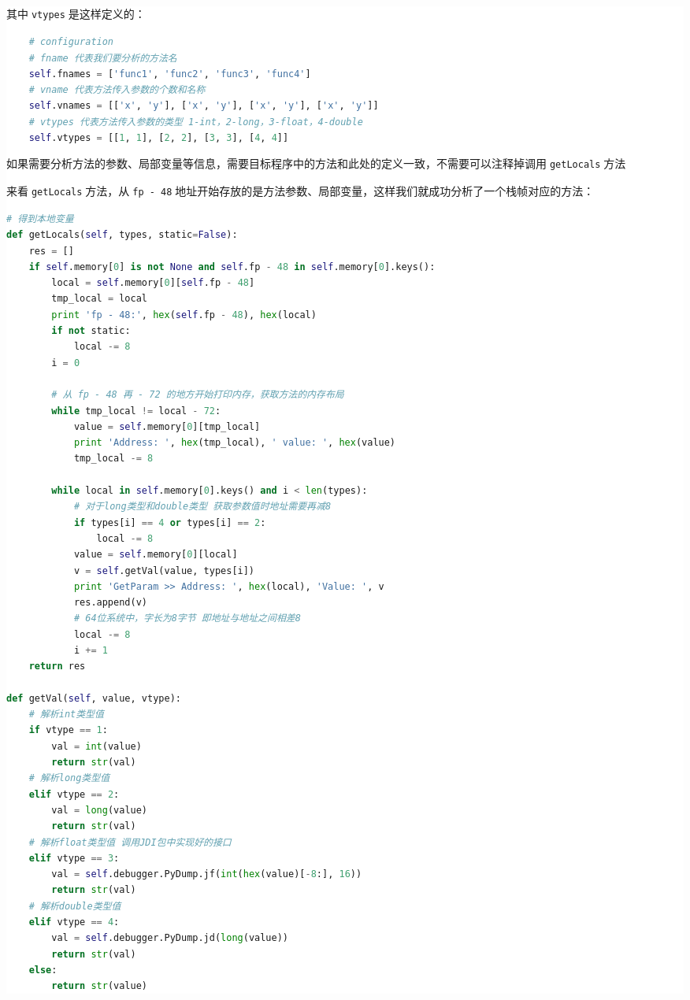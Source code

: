 其中 `vtypes` 是这样定义的：

```python
    # configuration
    # fname 代表我们要分析的方法名
    self.fnames = ['func1', 'func2', 'func3', 'func4']
    # vname 代表方法传入参数的个数和名称
    self.vnames = [['x', 'y'], ['x', 'y'], ['x', 'y'], ['x', 'y']]
    # vtypes 代表方法传入参数的类型 1-int，2-long，3-float，4-double
    self.vtypes = [[1, 1], [2, 2], [3, 3], [4, 4]]
```

如果需要分析方法的参数、局部变量等信息，需要目标程序中的方法和此处的定义一致，不需要可以注释掉调用 `getLocals` 方法

来看 `getLocals` 方法，从 `fp - 48` 地址开始存放的是方法参数、局部变量，这样我们就成功分析了一个栈帧对应的方法：

```python
# 得到本地变量
def getLocals(self, types, static=False):
    res = []
    if self.memory[0] is not None and self.fp - 48 in self.memory[0].keys():
        local = self.memory[0][self.fp - 48]
        tmp_local = local
        print 'fp - 48:', hex(self.fp - 48), hex(local)
        if not static:
            local -= 8
        i = 0

        # 从 fp - 48 再 - 72 的地方开始打印内存，获取方法的内存布局
        while tmp_local != local - 72:
            value = self.memory[0][tmp_local]
            print 'Address: ', hex(tmp_local), ' value: ', hex(value)
            tmp_local -= 8

        while local in self.memory[0].keys() and i < len(types):
            # 对于long类型和double类型 获取参数值时地址需要再减8
            if types[i] == 4 or types[i] == 2:
                local -= 8
            value = self.memory[0][local]
            v = self.getVal(value, types[i])
            print 'GetParam >> Address: ', hex(local), 'Value: ', v
            res.append(v)
            # 64位系统中，字长为8字节 即地址与地址之间相差8
            local -= 8
            i += 1
    return res

def getVal(self, value, vtype):
    # 解析int类型值
    if vtype == 1:
        val = int(value)
        return str(val)
    # 解析long类型值
    elif vtype == 2:
        val = long(value)
        return str(val)
    # 解析float类型值 调用JDI包中实现好的接口
    elif vtype == 3:
        val = self.debugger.PyDump.jf(int(hex(value)[-8:], 16))
        return str(val)
    # 解析double类型值
    elif vtype == 4:
        val = self.debugger.PyDump.jd(long(value))
        return str(val)
    else:
        return str(value)
```